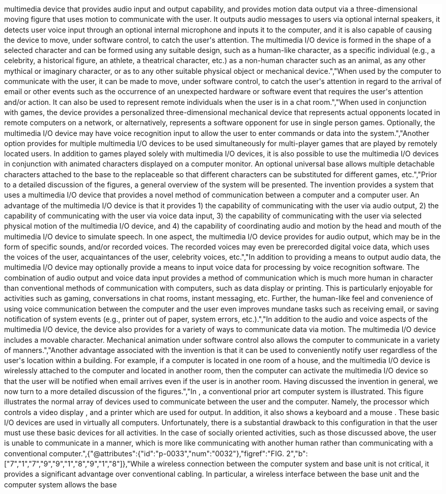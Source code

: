 multimedia device that provides audio input and output capability, and provides motion data output via a three-dimensional moving figure that uses motion to communicate with the user. It outputs audio messages to users via optional internal speakers, it detects user voice input through an optional internal microphone and inputs it to the computer, and it is also capable of causing the device to move, under software control, to catch the user's attention. The multimedia I\/O device is formed in the shape of a selected character and can be formed using any suitable design, such as a human-like character, as a specific individual (e.g., a celebrity, a historical figure, an athlete, a theatrical character, etc.) as a non-human character such as an animal, as any other mythical or imaginary character, or as to any other suitable physical object or mechanical device.","When used by the computer to communicate with the user, it can be made to move, under software control, to catch the user's attention in regard to the arrival of email or other events such as the occurrence of an unexpected hardware or software event that requires the user's attention and\/or action. It can also be used to represent remote individuals when the user is in a chat room.","When used in conjunction with games, the device provides a personalized three-dimensional mechanical device that represents actual opponents located in remote computers on a network, or alternatively, represents a software opponent for use in single person games. Optionally, the multimedia I\/O device may have voice recognition input to allow the user to enter commands or data into the system.","Another option provides for multiple multimedia I\/O devices to be used simultaneously for multi-player games that are played by remotely located users. In addition to games played solely with multimedia I\/O devices, it is also possible to use the multimedia I\/O devices in conjunction with animated characters displayed on a computer monitor. An optional universal base allows multiple detachable characters attached to the base to the replaceable so that different characters can be substituted for different games, etc.","Prior to a detailed discussion of the figures, a general overview of the system will be presented. The invention provides a system that uses a multimedia I\/O device that provides a novel method of communication between a computer and a computer user. An advantage of the multimedia I\/O device is that it provides 1) the capability of communicating with the user via audio output, 2) the capability of communicating with the user via voice data input, 3) the capability of communicating with the user via selected physical motion of the multimedia I\/O device, and 4) the capability of coordinating audio and motion by the head and mouth of the multimedia I\/O device to simulate speech. In one aspect, the multimedia I\/O device provides for audio output, which may be in the form of specific sounds, and\/or recorded voices. The recorded voices may even be prerecorded digital voice data, which uses the voices of the user, acquaintances of the user, celebrity voices, etc.","In addition to providing a means to output audio data, the multimedia I\/O device may optionally provide a means to input voice data for processing by voice recognition software. The combination of audio output and voice data input provides a method of communication which is much more human in character than conventional methods of communication with computers, such as data display or printing. This is particularly enjoyable for activities such as gaming, conversations in chat rooms, instant messaging, etc. Further, the human-like feel and convenience of using voice communication between the computer and the user even improves mundane tasks such as receiving email, or saving notification of system events (e.g., printer out of paper, system errors, etc.).","In addition to the audio and voice aspects of the multimedia I\/O device, the device also provides for a variety of ways to communicate data via motion. The multimedia I\/O device includes a movable character. Mechanical animation under software control also allows the computer to communicate in a variety of manners.","Another advantage associated with the invention is that it can be used to conveniently notify user regardless of the user's location within a building. For example, if a computer is located in one room of a house, and the multimedia I\/O device is wirelessly attached to the computer and located in another room, then the computer can activate the multimedia I\/O device so that the user will be notified when email arrives even if the user is in another room. Having discussed the invention in general, we now turn to a more detailed discussion of the figures.","In , a conventional prior art computer system  is illustrated. This figure illustrates the normal array of devices used to communicate between the user and the computer. Namely, the processor  which controls a video display , and a printer  which are used for output. In addition, it also shows a keyboard  and a mouse . These basic I\/O devices are used in virtually all computers. Unfortunately, there is a substantial drawback to this configuration in that the user must use these basic devices for all activities. In the case of socially oriented activities, such as those discussed above, the user is unable to communicate in a manner, which is more like communicating with another human rather than communicating with a conventional computer.",{"@attributes":{"id":"p-0033","num":"0032"},"figref":"FIG. 2","b":["7","1","7","9","9","1","8","9","1","8"]},"While a wireless connection between the computer system  and base unit  is not critical, it provides a significant advantage over conventional cabling. In particular, a wireless interface between the base unit  and the computer system  allows the base